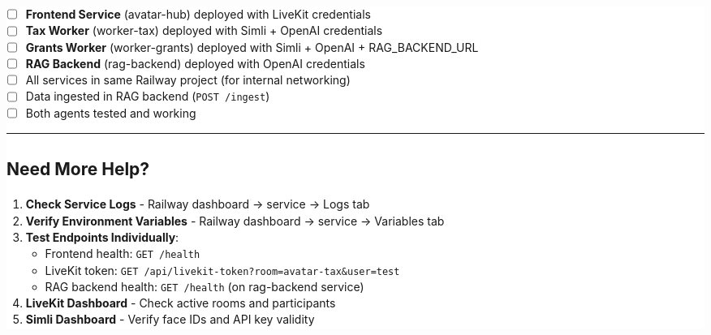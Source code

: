 - [ ] **Frontend Service** (avatar-hub) deployed with LiveKit credentials
- [ ] **Tax Worker** (worker-tax) deployed with Simli + OpenAI credentials
- [ ] **Grants Worker** (worker-grants) deployed with Simli + OpenAI + RAG_BACKEND_URL
- [ ] **RAG Backend** (rag-backend) deployed with OpenAI credentials
- [ ] All services in same Railway project (for internal networking)
- [ ] Data ingested in RAG backend (`POST /ingest`)
- [ ] Both agents tested and working

---

## Need More Help?

1. **Check Service Logs** - Railway dashboard → service → Logs tab
2. **Verify Environment Variables** - Railway dashboard → service → Variables tab
3. **Test Endpoints Individually**:
   - Frontend health: `GET /health`
   - LiveKit token: `GET /api/livekit-token?room=avatar-tax&user=test`
   - RAG backend health: `GET /health` (on rag-backend service)
4. **LiveKit Dashboard** - Check active rooms and participants
5. **Simli Dashboard** - Verify face IDs and API key validity
